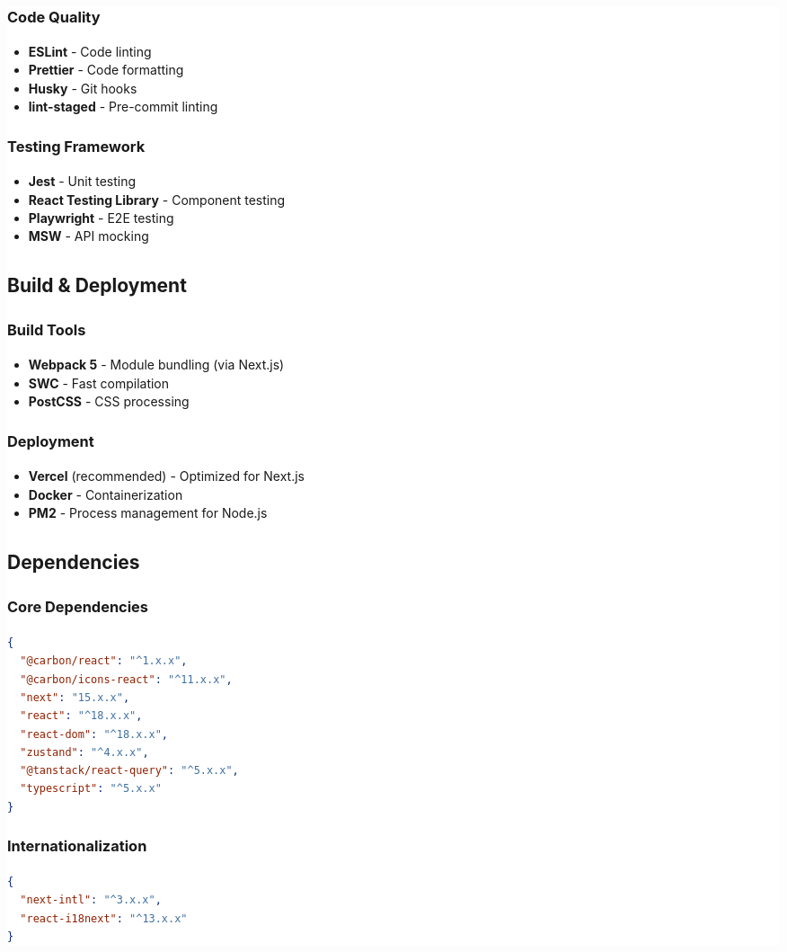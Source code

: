 ### Code Quality
- **ESLint** - Code linting
- **Prettier** - Code formatting
- **Husky** - Git hooks
- **lint-staged** - Pre-commit linting

### Testing Framework
- **Jest** - Unit testing
- **React Testing Library** - Component testing
- **Playwright** - E2E testing
- **MSW** - API mocking

## Build & Deployment

### Build Tools
- **Webpack 5** - Module bundling (via Next.js)
- **SWC** - Fast compilation
- **PostCSS** - CSS processing

### Deployment
- **Vercel** (recommended) - Optimized for Next.js
- **Docker** - Containerization
- **PM2** - Process management for Node.js

## Dependencies

### Core Dependencies

```json
{
  "@carbon/react": "^1.x.x",
  "@carbon/icons-react": "^11.x.x",
  "next": "15.x.x",
  "react": "^18.x.x",
  "react-dom": "^18.x.x",
  "zustand": "^4.x.x",
  "@tanstack/react-query": "^5.x.x",
  "typescript": "^5.x.x"
}
```

### Internationalization
```json
{
  "next-intl": "^3.x.x",
  "react-i18next": "^13.x.x"
}
```
